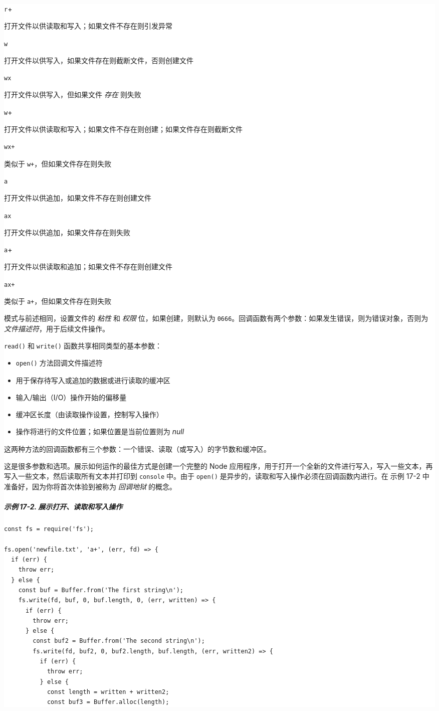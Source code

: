 `r`+

打开文件以供读取和写入；如果文件不存在则引发异常

`w`

打开文件以供写入，如果文件存在则截断文件，否则创建文件

`wx`

打开文件以供写入，但如果文件 *存在* 则失败

`w`+

打开文件以供读取和写入；如果文件不存在则创建；如果文件存在则截断文件

`wx+`

类似于 `w+`，但如果文件存在则失败

`a`

打开文件以供追加，如果文件不存在则创建文件

`ax`

打开文件以供追加，如果文件存在则失败

`a`+

打开文件以供读取和追加；如果文件不存在则创建文件

`ax+`

类似于 `a+`，但如果文件存在则失败

模式与前述相同，设置文件的 *粘性* 和 *权限* 位，如果创建，则默认为 `0666`。回调函数有两个参数：如果发生错误，则为错误对象，否则为 *文件描述符*，用于后续文件操作。

`read()` 和 `write()` 函数共享相同类型的基本参数：

+   `open()` 方法回调文件描述符

+   用于保存待写入或追加的数据或进行读取的缓冲区

+   输入/输出（I/O）操作开始的偏移量

+   缓冲区长度（由读取操作设置，控制写入操作）

+   操作将进行的文件位置；如果位置是当前位置则为 *null*

这两种方法的回调函数都有三个参数：一个错误、读取（或写入）的字节数和缓冲区。

这是很多参数和选项。展示如何运作的最佳方式是创建一个完整的 Node 应用程序，用于打开一个全新的文件进行写入，写入一些文本，再写入一些文本，然后读取所有文本并打印到 `console` 中。由于 `open()` 是异步的，读取和写入操作必须在回调函数内进行。在 示例 17-2 中准备好，因为你将首次体验到被称为 *回调地狱* 的概念。

##### 示例 17-2\. 展示打开、读取和写入操作

```
const fs = require('fs');

fs.open('newfile.txt', 'a+', (err, fd) => {
  if (err) {
    throw err;
  } else {
    const buf = Buffer.from('The first string\n');
    fs.write(fd, buf, 0, buf.length, 0, (err, written) => {
      if (err) {
        throw err;
      } else {
        const buf2 = Buffer.from('The second string\n');
        fs.write(fd, buf2, 0, buf2.length, buf.length, (err, written2) => {
          if (err) {
            throw err;
          } else {
            const length = written + written2;
            const buf3 = Buffer.alloc(length);
```